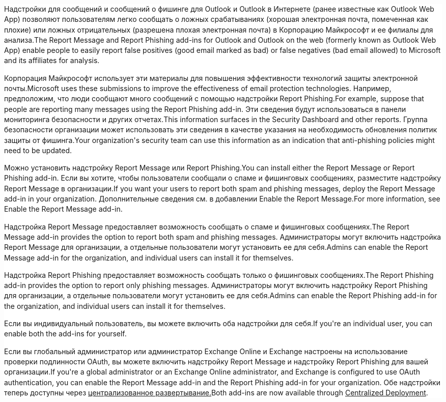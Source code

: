 <span data-ttu-id="01fe4-110">Надстройки для сообщений и сообщений о фишинге для Outlook и Outlook в Интернете (ранее известные как Outlook Web App) позволяют пользователям легко сообщать о ложных срабатываниях (хорошая электронная почта, помеченная как плохие) или ложных отрицательных (разрешена плохая электронная почта) в Корпорацию Майкрософт и ее филиалы для анализа.</span><span class="sxs-lookup"><span data-stu-id="01fe4-110">The Report Message and Report Phishing add-ins for Outlook and Outlook on the web (formerly known as Outlook Web App) enable people to easily report false positives (good email marked as bad) or false negatives (bad email allowed) to Microsoft and its affiliates for analysis.</span></span> 

<span data-ttu-id="01fe4-111">Корпорация Майкрософт использует эти материалы для повышения эффективности технологий защиты электронной почты.</span><span class="sxs-lookup"><span data-stu-id="01fe4-111">Microsoft uses these submissions to improve the effectiveness of email protection technologies.</span></span> <span data-ttu-id="01fe4-112">Например, предположим, что люди сообщают много сообщений с помощью надстройки Report Phishing.</span><span class="sxs-lookup"><span data-stu-id="01fe4-112">For example, suppose that people are reporting many messages using the Report Phishing add-in.</span></span> <span data-ttu-id="01fe4-113">Эти сведения будут использоваться в панели мониторинга безопасности и других отчетах.</span><span class="sxs-lookup"><span data-stu-id="01fe4-113">This information surfaces in the Security Dashboard and other reports.</span></span> <span data-ttu-id="01fe4-114">Группа безопасности организации может использовать эти сведения в качестве указания на необходимость обновления политик защиты от фишинга.</span><span class="sxs-lookup"><span data-stu-id="01fe4-114">Your organization's security team can use this information as an indication that anti-phishing policies might need to be updated.</span></span> 

<span data-ttu-id="01fe4-115">Можно установить надстройку Report Message или Report Phishing.</span><span class="sxs-lookup"><span data-stu-id="01fe4-115">You can install either the Report Message or Report Phishing add-in.</span></span> <span data-ttu-id="01fe4-116">Если вы хотите, чтобы пользователи сообщали о спаме и фишинговых сообщениях, разместите надстройку Report Message в организации.</span><span class="sxs-lookup"><span data-stu-id="01fe4-116">If you want your users to report both spam and phishing messages, deploy the Report Message add-in in your organization.</span></span> <span data-ttu-id="01fe4-117">Дополнительные сведения см. в добавлении Enable the Report Message.</span><span class="sxs-lookup"><span data-stu-id="01fe4-117">For more information, see Enable the Report Message add-in.</span></span> 

<span data-ttu-id="01fe4-118">Надстройка Report Message предоставляет возможность сообщать о спаме и фишинговых сообщениях.</span><span class="sxs-lookup"><span data-stu-id="01fe4-118">The Report Message add-in provides the option to report both spam and phishing messages.</span></span> <span data-ttu-id="01fe4-119">Администраторы могут включить надстройка Report Message для организации, а отдельные пользователи могут установить ее для себя.</span><span class="sxs-lookup"><span data-stu-id="01fe4-119">Admins can enable the Report Message add-in for the organization, and individual users can install it for themselves.</span></span> 

<span data-ttu-id="01fe4-120">Надстройка Report Phishing предоставляет возможность сообщать только о фишинговых сообщениях.</span><span class="sxs-lookup"><span data-stu-id="01fe4-120">The Report Phishing add-in provides the option to report only phishing messages.</span></span> <span data-ttu-id="01fe4-121">Администраторы могут включить надстройку Report Phishing для организации, а отдельные пользователи могут установить ее для себя.</span><span class="sxs-lookup"><span data-stu-id="01fe4-121">Admins can enable the Report Phishing add-in for the organization, and individual users can install it for themselves.</span></span> 

<span data-ttu-id="01fe4-122">Если вы индивидуальный пользователь, вы можете включить оба надстройки для себя.</span><span class="sxs-lookup"><span data-stu-id="01fe4-122">If you're an individual user, you can enable both the add-ins for yourself.</span></span>

<span data-ttu-id="01fe4-123">Если вы глобальный администратор или администратор Exchange Online и Exchange настроены на использование проверки подлинности OAuth, вы можете включить надстройку Report Message и надстройку Report Phishing для вашей организации.</span><span class="sxs-lookup"><span data-stu-id="01fe4-123">If you're a global administrator or an Exchange Online administrator, and Exchange is configured to use OAuth authentication, you can enable the Report Message add-in and the Report Phishing add-in for your organization.</span></span> <span data-ttu-id="01fe4-124">Обе надстройки теперь доступны через [централизованное развертывание.](../../admin/manage/centralized-deployment-of-add-ins.md)</span><span class="sxs-lookup"><span data-stu-id="01fe4-124">Both add-ins are now available through [Centralized Deployment](../../admin/manage/centralized-deployment-of-add-ins.md).</span></span>
